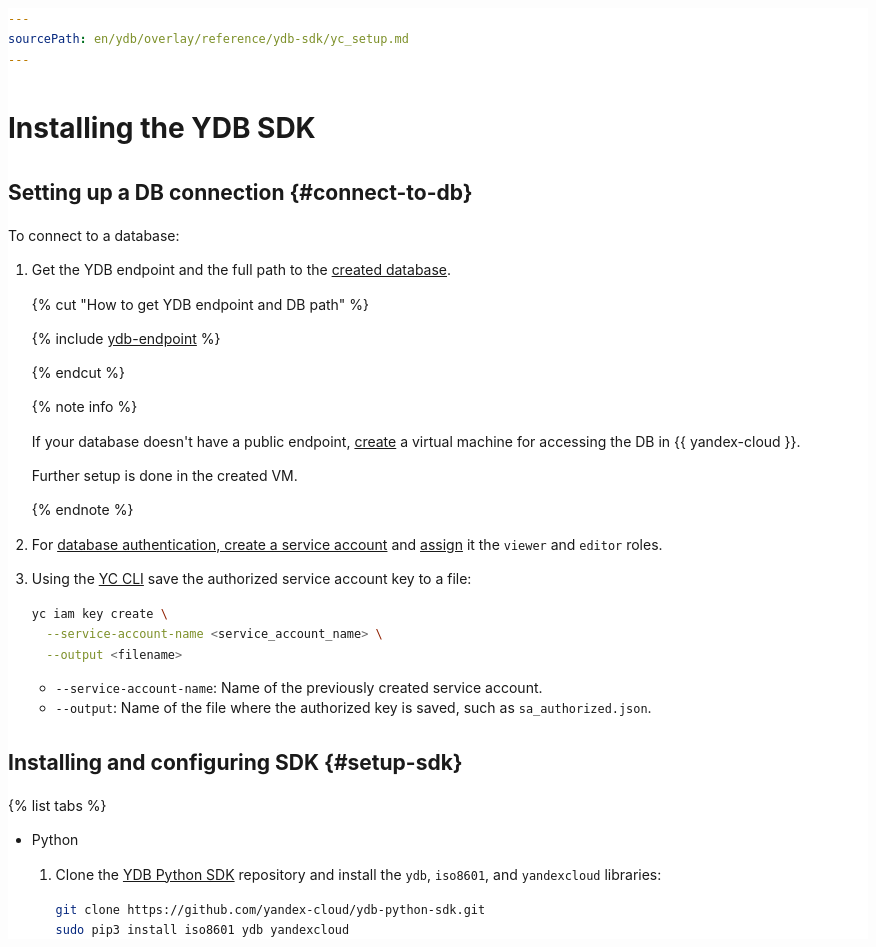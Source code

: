 ```yaml
---
sourcePath: en/ydb/overlay/reference/ydb-sdk/yc_setup.md
---
```

# Installing the YDB SDK

## Setting up a DB connection {#connect-to-db}

To connect to a database:

1. Get the YDB endpoint and the full path to the [created database](../../quickstart/create-db.md).

    {% cut "How to get YDB endpoint and DB path" %}

    {% include [ydb-endpoint](../../_includes/ydb-endpoint.md) %}

    {% endcut %}

    {% note info %}

    If your database doesn't have a public endpoint, [create](../../../compute/operations/vm-create/create-linux-vm.md) a virtual machine for accessing the DB in {{ yandex-cloud }}.

    Further setup is done in the created VM.

    {% endnote %}

1. For [ database authentication, create a service account](../../../iam/operations/sa/create.md) and [assign](../../../iam/operations/sa/assign-role-for-sa.md) it the `viewer` and `editor` roles.

1. Using the [YC CLI](../../../cli/quickstart.md#install) save the authorized service account key to a file:

    ```bash
    yc iam key create \
      --service-account-name <service_account_name> \
      --output <filename>
    ```
    * `--service-account-name`: Name of the previously created service account.
    * `--output`: Name of the file where the authorized key is saved, such as `sa_authorized.json`.

## Installing and configuring SDK {#setup-sdk}

{% list tabs %}

- Python

  1. Clone the [YDB Python SDK](https://github.com/yandex-cloud/ydb-python-sdk) repository and install the `ydb`, `iso8601`, and `yandexcloud` libraries:

      ```bash
      git clone https://github.com/yandex-cloud/ydb-python-sdk.git
      sudo pip3 install iso8601 ydb yandexcloud
      ```
